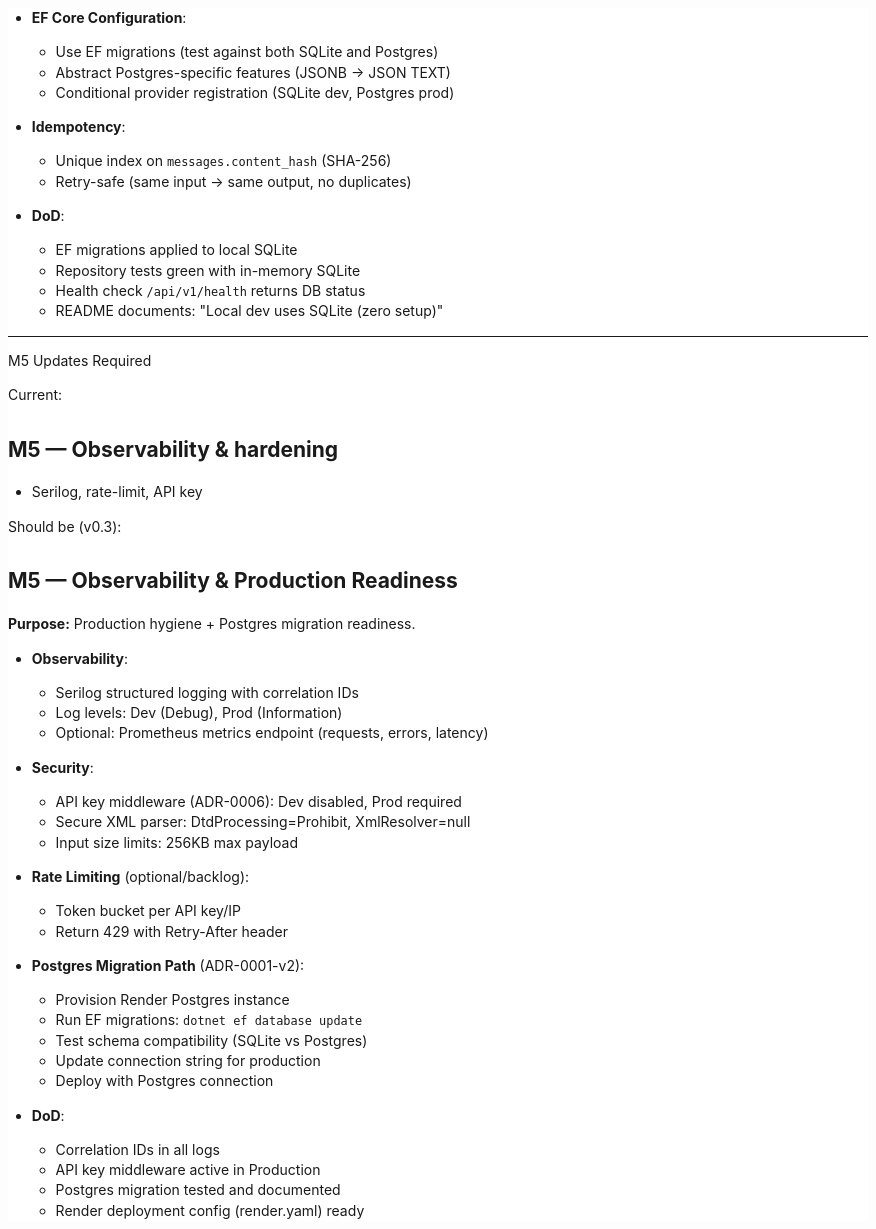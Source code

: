   * **EF Core Configuration**:
    - Use EF migrations (test against both SQLite and Postgres)
    - Abstract Postgres-specific features (JSONB → JSON TEXT)
    - Conditional provider registration (SQLite dev, Postgres prod)

  * **Idempotency**:
    - Unique index on `messages.content_hash` (SHA-256)
    - Retry-safe (same input → same output, no duplicates)

  * **DoD**:
    - EF migrations applied to local SQLite
    - Repository tests green with in-memory SQLite
    - Health check `/api/v1/health` returns DB status
    - README documents: "Local dev uses SQLite (zero setup)"

  ---
  M5 Updates Required

  Current:
  ## M5 — Observability & hardening
  * Serilog, rate-limit, API key

  Should be (v0.3):
  ## M5 — Observability & Production Readiness

  **Purpose:** Production hygiene + Postgres migration readiness.

  * **Observability**:
    - Serilog structured logging with correlation IDs
    - Log levels: Dev (Debug), Prod (Information)
    - Optional: Prometheus metrics endpoint (requests, errors, latency)

  * **Security**:
    - API key middleware (ADR-0006): Dev disabled, Prod required
    - Secure XML parser: DtdProcessing=Prohibit, XmlResolver=null
    - Input size limits: 256KB max payload

  * **Rate Limiting** (optional/backlog):
    - Token bucket per API key/IP
    - Return 429 with Retry-After header

  * **Postgres Migration Path** (ADR-0001-v2):
    - Provision Render Postgres instance
    - Run EF migrations: `dotnet ef database update`
    - Test schema compatibility (SQLite vs Postgres)
    - Update connection string for production
    - Deploy with Postgres connection

  * **DoD**:
    - Correlation IDs in all logs
    - API key middleware active in Production
    - Postgres migration tested and documented
    - Render deployment config (render.yaml) ready
